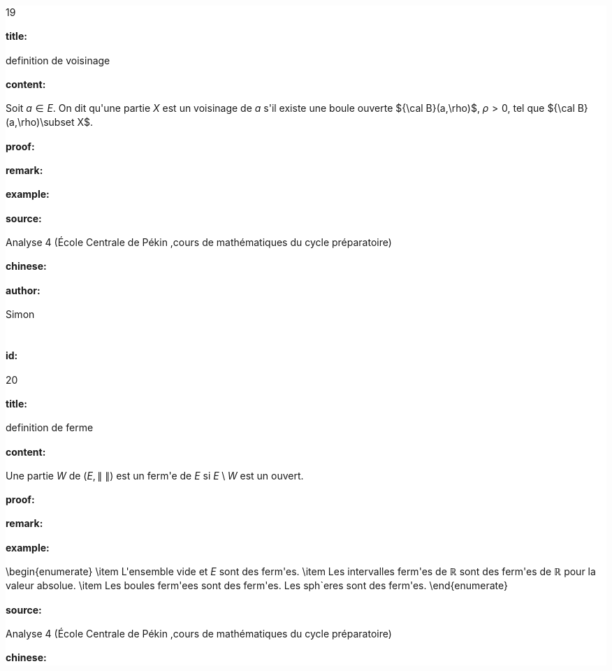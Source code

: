 19

**title:**

definition de voisinage

**content:**

Soit $a\in E$. On dit qu'une partie $X$ est un voisinage de $a$ s'il existe une boule ouverte ${\cal B}(a,\rho)$, $\rho>0$, tel que ${\cal B}(a,\rho)\subset X$.

**proof:**

**remark:**

**example:**

**source:** 

Analyse 4  (École Centrale de Pékin ,cours de mathématiques du cycle préparatoire)

**chinese:**

**author:**

Simon

#

**id:**

20

**title:**

definition de ferme

**content:**

Une partie $W$ de $\left(  E,\|\ \|\right)$ est un ferm\'e de $E$ si
$E\setminus W$ est un ouvert.

**proof:**

**remark:**

**example:**

\begin{enumerate}
\item L'ensemble vide et $E$ sont des ferm\'es.
\item Les intervalles 
ferm\'es de $\mathbb{R}$ sont des ferm\'es de $\mathbb{R}$ pour la valeur 
absolue.
\item Les boules ferm\'ees sont des ferm\'es. Les sph\`eres sont des 
ferm\'es.
\end{enumerate}

**source:** 

Analyse 4  (École Centrale de Pékin ,cours de mathématiques du cycle préparatoire)

**chinese:**
